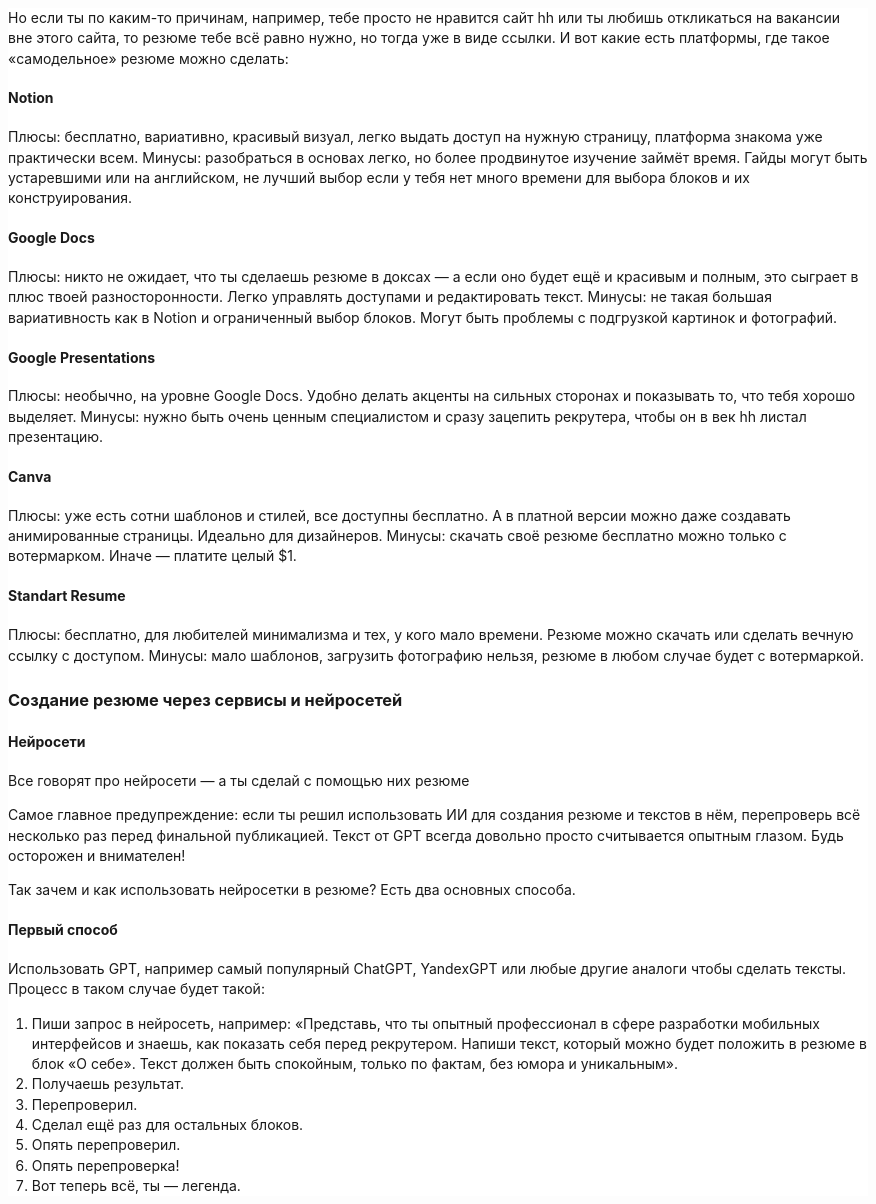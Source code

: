 Но если ты по каким-то причинам, например, тебе просто не нравится сайт hh или ты любишь откликаться на вакансии вне этого сайта, то резюме тебе всё равно нужно, но тогда уже в виде ссылки. И вот какие есть платформы, где такое «самодельное» резюме можно сделать:

#### Notion

Плюсы: бесплатно, вариативно, красивый визуал, легко выдать доступ на нужную страницу, платформа знакома уже практически всем.
Минусы: разобраться в основах легко, но более продвинутое изучение займёт время. Гайды могут быть устаревшими или на английском, не лучший выбор если у тебя нет много времени для выбора блоков и их конструирования.

#### Google Docs

Плюсы: никто не ожидает, что ты сделаешь резюме в доксах — а если оно будет ещё и красивым и полным, это сыграет в плюс твоей разносторонности. Легко управлять доступами и редактировать текст.
Минусы: не такая большая вариативность как в Notion и ограниченный выбор блоков. Могут быть проблемы с подгрузкой картинок и фотографий.

#### Google Presentations

Плюсы: необычно, на уровне Google Docs. Удобно делать акценты на сильных сторонах и показывать то, что тебя хорошо выделяет.
Минусы: нужно быть очень ценным специалистом и сразу зацепить рекрутера, чтобы он в век hh листал презентацию.

#### Canva

Плюсы: уже есть сотни шаблонов и стилей, все доступны бесплатно. А в платной версии можно даже создавать анимированные страницы. Идеально для дизайнеров.
Минусы: скачать своё резюме бесплатно можно только с вотермарком. Иначе — платите целый $1.

#### Standart Resume

Плюсы: бесплатно, для любителей минимализма и тех, у кого мало времени. Резюме можно скачать или сделать вечную ссылку с доступом.
Минусы: мало шаблонов, загрузить фотографию нельзя, резюме в любом случае будет с вотермаркой.

### Создание резюме через сервисы и нейросетей

#### Нейросети

Все говорят про нейросети — а ты сделай с помощью них резюме

Самое главное предупреждение: если ты решил использовать ИИ для создания резюме и текстов в нём, перепроверь всё несколько раз перед финальной публикацией. Текст от GPT всегда довольно просто считывается опытным глазом. Будь осторожен и внимателен!

Так зачем и как использовать нейросетки в резюме? Есть два основных способа.

#### Первый способ

Использовать GPT, например самый популярный ChatGPT, YandexGPT или любые другие аналоги чтобы сделать тексты. Процесс в таком случае будет такой:

1. Пиши запрос в нейросеть, например: «Представь, что ты опытный профессионал в сфере разработки мобильных интерфейсов и знаешь, как показать себя перед рекрутером. Напиши текст, который можно будет положить в резюме в блок «О себе». Текст должен быть спокойным, только по фактам, без юмора и уникальным».
2. Получаешь результат.
3. Перепроверил.
4. Сделал ещё раз для остальных блоков.
5. Опять перепроверил.
6. Опять перепроверка!
7. Вот теперь всё, ты — легенда.
